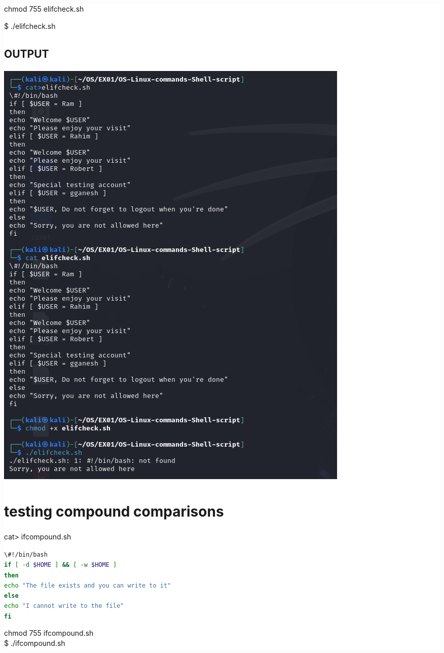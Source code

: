 chmod 755 elifcheck.sh <br>
 
$ ./elifcheck.sh 

## OUTPUT
![alt text](33.png)


# testing compound comparisons
cat> ifcompound.sh 
```bash
\#!/bin/bash
if [ -d $HOME ] && [ -w $HOME ]
then
echo "The file exists and you can write to it"
else
echo "I cannot write to the file"
fi
```
chmod 755 ifcompound.sh <br>
$ ./ifcompound.sh
